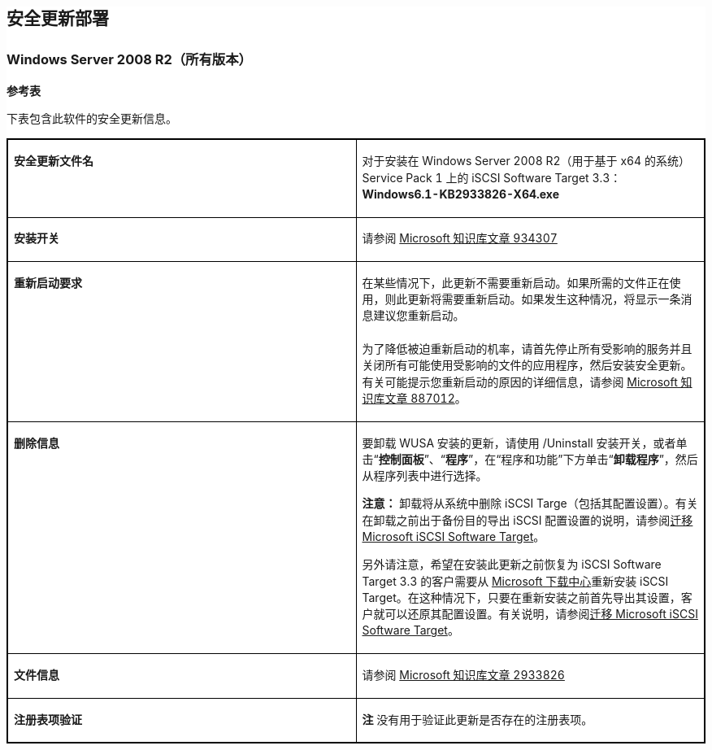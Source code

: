 安全更新部署
------------

### Windows Server 2008 R2（所有版本）

**参考表**

下表包含此软件的安全更新信息。

<p> </p>
<table style="border:1px solid black;">
<colgroup>
<col width="50%" />
<col width="50%" />
</colgroup>
<tbody>
<tr class="odd">
<td style="border:1px solid black;"><p><strong>安全更新文件名</strong></p></td>
<td style="border:1px solid black;"><p>对于安装在 Windows Server 2008 R2（用于基于 x64 的系统）Service Pack 1 上的 iSCSI Software Target 3.3：<br />
<strong>Windows6.1-KB2933826-X64.exe</strong></p></td>
</tr>
<tr class="even">
<td style="border:1px solid black;"><p><strong>安装开关</strong></p></td>
<td style="border:1px solid black;"><p>请参阅 <a href="http://support.microsoft.com/kb/934307">Microsoft 知识库文章 934307</a></p></td>
</tr>  
<tr class="odd">
<td style="border:1px solid black;"><p><strong>重新启动要求</strong></p></td>
<td style="border:1px solid black;"><p>在某些情况下，此更新不需要重新启动。如果所需的文件正在使用，则此更新将需要重新启动。如果发生这种情况，将显示一条消息建议您重新启动。<br />
<br />
为了降低被迫重新启动的机率，请首先停止所有受影响的服务并且关闭所有可能使用受影响的文件的应用程序，然后安装安全更新。有关可能提示您重新启动的原因的详细信息，请参阅 <a href="http://support.microsoft.com/kb/887012">Microsoft 知识库文章 887012</a>。</p></td>
</tr>
<tr class="even">
<td style="border:1px solid black;"><p><strong>删除信息</strong></p></td>
<td style="border:1px solid black;"><p>要卸载 WUSA 安装的更新，请使用 /Uninstall 安装开关，或者单击“<strong>控制面板</strong>”、“<strong>程序</strong>”，在“程序和功能”下方单击“<strong>卸载程序</strong>”，然后从程序列表中进行选择。</p>
<p><strong>注意：</strong> 卸载将从系统中删除 iSCSI Targe（包括其配置设置）。有关在卸载之前出于备份目的导出 iSCSI 配置设置的说明，请参阅<a href="http://technet.microsoft.com/en-us/library/gg508998(v=ws.10).aspx">迁移 Microsoft iSCSI Software Target</a>。</p>
<p>另外请注意，希望在安装此更新之前恢复为 iSCSI Software Target 3.3 的客户需要从 <a href="http://www.microsoft.com/en-us/download/details.aspx?id=19867">Microsoft 下载中心</a>重新安装 iSCSI Target。在这种情况下，只要在重新安装之前首先导出其设置，客户就可以还原其配置设置。有关说明，请参阅<a href="http://technet.microsoft.com/en-us/library/gg508998(v=ws.10).aspx">迁移 Microsoft iSCSI Software Target</a>。</p></td>
</tr>
<tr class="odd">
<td style="border:1px solid black;"><p><strong>文件信息</strong></p></td>
<td style="border:1px solid black;"><p>请参阅 <a href="https://support.microsoft.com/kb/2933826">Microsoft 知识库文章 2933826</a></p></td>
</tr>  
<tr class="even">
<td style="border:1px solid black;"><p><strong>注册表项验证</strong></p></td>
<td style="border:1px solid black;"><p><strong>注</strong> 没有用于验证此更新是否存在的注册表项。</p></td>
</tr>  
</tbody>  
</table>
  
